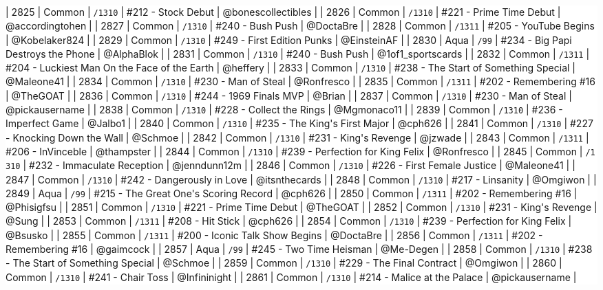 | 2825 | Common | `/1310` | #212 - Stock Debut | \@bonescollectibles |
| 2826 | Common | `/1310` | #221 - Prime Time Debut  | \@accordingtohen |
| 2827 | Common | `/1310` | #240 - Bush Push | \@DoctaBre |
| 2828 | Common | `/1311` | #205 - YouTube Begins | \@Kobelaker824 |
| 2829 | Common | `/1310` | #249 - First Edition Punks | \@EinsteinAF |
| 2830 | Aqua | `/99` | #234 - Big Papi Destroys the Phone | \@AlphaBlok |
| 2831 | Common | `/1310` | #240 - Bush Push | \@1of1_sportscards |
| 2832 | Common | `/1311` | #204 - Luckiest Man On the Face of the Earth | \@heffery |
| 2833 | Common | `/1310` | #238 - The Start of Something Special | \@Maleone41 |
| 2834 | Common | `/1310` | #230 - Man of Steal | \@Ronfresco |
| 2835 | Common | `/1311` | #202 - Remembering #16 | \@TheGOAT |
| 2836 | Common | `/1310` | #244 - 1969 Finals MVP | \@Brian |
| 2837 | Common | `/1310` | #230 - Man of Steal | \@pickausername |
| 2838 | Common | `/1310` | #228 - Collect the Rings | \@Mgmonaco11 |
| 2839 | Common | `/1310` | #236 - Imperfect Game | \@Jalbo1 |
| 2840 | Common | `/1310` | #235 - The King&#039;s First Major | \@cph626 |
| 2841 | Common | `/1310` | #227 - Knocking Down the Wall | \@Schmoe |
| 2842 | Common | `/1310` | #231 - King&#039;s Revenge | \@jzwade |
| 2843 | Common | `/1311` | #206 - InVinceble | \@thampster |
| 2844 | Common | `/1310` | #239 - Perfection for King Felix | \@Ronfresco |
| 2845 | Common | `/1310` | #232 - Immaculate Reception | \@jenndunn12m |
| 2846 | Common | `/1310` | #226 - First Female Justice | \@Maleone41 |
| 2847 | Common | `/1310` | #242 - Dangerously in Love | \@itsnthecards |
| 2848 | Common | `/1310` | #217 - Linsanity | \@Omgiwon |
| 2849 | Aqua | `/99` | #215 - The Great One&#039;s Scoring Record  | \@cph626 |
| 2850 | Common | `/1311` | #202 - Remembering #16 | \@Phisigfsu |
| 2851 | Common | `/1310` | #221 - Prime Time Debut  | \@TheGOAT |
| 2852 | Common | `/1310` | #231 - King&#039;s Revenge | \@Sung |
| 2853 | Common | `/1311` | #208 - Hit Stick | \@cph626 |
| 2854 | Common | `/1310` | #239 - Perfection for King Felix | \@Bsusko |
| 2855 | Common | `/1311` | #200 - Iconic Talk Show Begins | \@DoctaBre |
| 2856 | Common | `/1311` | #202 - Remembering #16 | \@gaimcock |
| 2857 | Aqua | `/99` | #245 - Two Time Heisman | \@Me-Degen |
| 2858 | Common | `/1310` | #238 - The Start of Something Special | \@Schmoe |
| 2859 | Common | `/1310` | #229 - The Final Contract | \@Omgiwon |
| 2860 | Common | `/1310` | #241 - Chair Toss | \@Infininight |
| 2861 | Common | `/1310` | #214 - Malice at the Palace | \@pickausername |